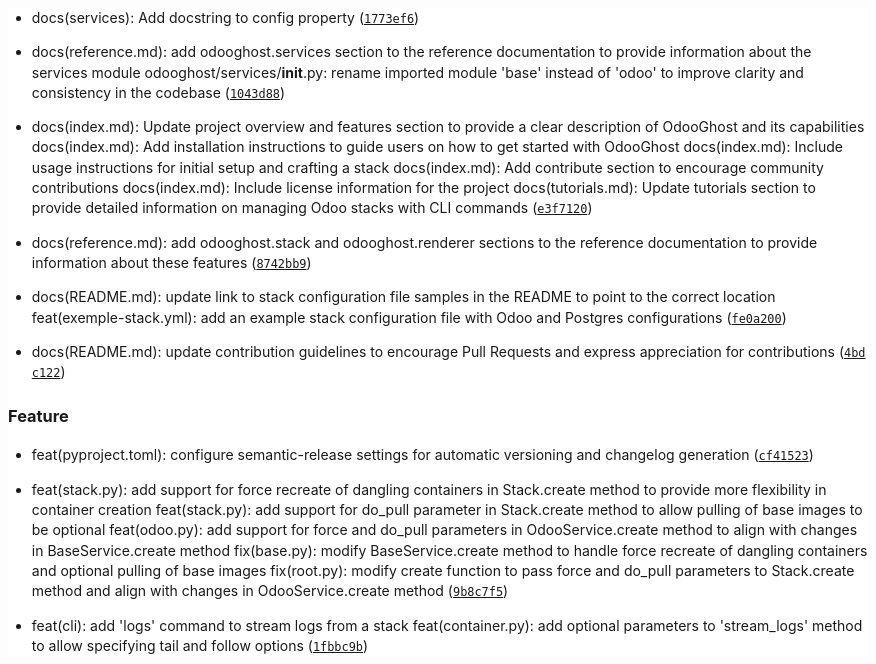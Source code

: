 * docs(services): Add docstring to config property ([`1773ef6`](https://github.com/remyz17/odooghost/commit/1773ef6ee9c07ecb3112c262421e09012a292d15))

* docs(reference.md): add odooghost.services section to the reference documentation to provide information about the services module
odooghost/services/__init__.py: rename imported module &#39;base&#39; instead of &#39;odoo&#39; to improve clarity and consistency in the codebase ([`1043d88`](https://github.com/remyz17/odooghost/commit/1043d88f9a7084949f4e04f6982a3f6b5d438296))

* docs(index.md): Update project overview and features section to provide a clear description of OdooGhost and its capabilities
docs(index.md): Add installation instructions to guide users on how to get started with OdooGhost
docs(index.md): Include usage instructions for initial setup and crafting a stack
docs(index.md): Add contribute section to encourage community contributions
docs(index.md): Include license information for the project
docs(tutorials.md): Update tutorials section to provide detailed information on managing Odoo stacks with CLI commands ([`e3f7120`](https://github.com/remyz17/odooghost/commit/e3f71200959a7642a7c8037f6753a0df8e927518))

* docs(reference.md): add odooghost.stack and odooghost.renderer sections to the reference documentation to provide information about these features ([`8742bb9`](https://github.com/remyz17/odooghost/commit/8742bb9903e6b7fcd3404db82a5a9ffe75c4eed1))

* docs(README.md): update link to stack configuration file samples in the README to point to the correct location
feat(exemple-stack.yml): add an example stack configuration file with Odoo and Postgres configurations ([`fe0a200`](https://github.com/remyz17/odooghost/commit/fe0a20038c5e3d2695bb9d03887a12cb36e3c3a7))

* docs(README.md): update contribution guidelines to encourage Pull Requests and express appreciation for contributions ([`4bdc122`](https://github.com/remyz17/odooghost/commit/4bdc12209c3144e6d938494cd48fc5e25191dd5e))

### Feature

* feat(pyproject.toml): configure semantic-release settings for automatic versioning and changelog generation ([`cf41523`](https://github.com/remyz17/odooghost/commit/cf415231aac0753ee5b98a63fa8566eca0fd1537))

* feat(stack.py): add support for force recreate of dangling containers in Stack.create method to provide more flexibility in container creation
feat(stack.py): add support for do_pull parameter in Stack.create method to allow pulling of base images to be optional
feat(odoo.py): add support for force and do_pull parameters in OdooService.create method to align with changes in BaseService.create method
fix(base.py): modify BaseService.create method to handle force recreate of dangling containers and optional pulling of base images
fix(root.py): modify create function to pass force and do_pull parameters to Stack.create method and align with changes in OdooService.create method ([`9b8c7f5`](https://github.com/remyz17/odooghost/commit/9b8c7f5fba63714e9bff753fbea08db1d83efb75))

* feat(cli): add &#39;logs&#39; command to stream logs from a stack
feat(container.py): add optional parameters to &#39;stream_logs&#39; method to allow specifying tail and follow options ([`1fbbc9b`](https://github.com/remyz17/odooghost/commit/1fbbc9b673683882d0701780e5cf999a9dc53e59))
